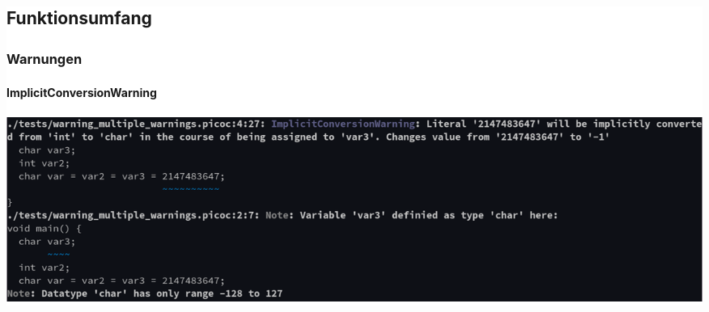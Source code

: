 
## Funktionsumfang
### Warnungen
#### ImplicitConversionWarning
#### ![height:270px](_resources/_2022-02-01-06-47-45.png)

